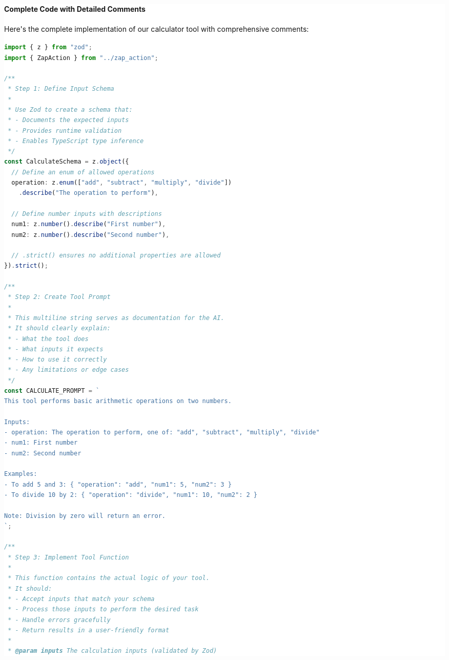 #### Complete Code with Detailed Comments

Here's the complete implementation of our calculator tool with comprehensive comments:

```typescript
import { z } from "zod";
import { ZapAction } from "../zap_action";

/**
 * Step 1: Define Input Schema
 * 
 * Use Zod to create a schema that:
 * - Documents the expected inputs
 * - Provides runtime validation
 * - Enables TypeScript type inference
 */
const CalculateSchema = z.object({
  // Define an enum of allowed operations
  operation: z.enum(["add", "subtract", "multiply", "divide"])
    .describe("The operation to perform"),
  
  // Define number inputs with descriptions
  num1: z.number().describe("First number"),
  num2: z.number().describe("Second number"),
  
  // .strict() ensures no additional properties are allowed
}).strict();

/**
 * Step 2: Create Tool Prompt
 * 
 * This multiline string serves as documentation for the AI.
 * It should clearly explain:
 * - What the tool does
 * - What inputs it expects
 * - How to use it correctly
 * - Any limitations or edge cases
 */
const CALCULATE_PROMPT = `
This tool performs basic arithmetic operations on two numbers.

Inputs:
- operation: The operation to perform, one of: "add", "subtract", "multiply", "divide"
- num1: First number
- num2: Second number

Examples:
- To add 5 and 3: { "operation": "add", "num1": 5, "num2": 3 }
- To divide 10 by 2: { "operation": "divide", "num1": 10, "num2": 2 }

Note: Division by zero will return an error.
`;

/**
 * Step 3: Implement Tool Function
 * 
 * This function contains the actual logic of your tool.
 * It should:
 * - Accept inputs that match your schema
 * - Process those inputs to perform the desired task
 * - Handle errors gracefully
 * - Return results in a user-friendly format
 * 
 * @param inputs The calculation inputs (validated by Zod)
```